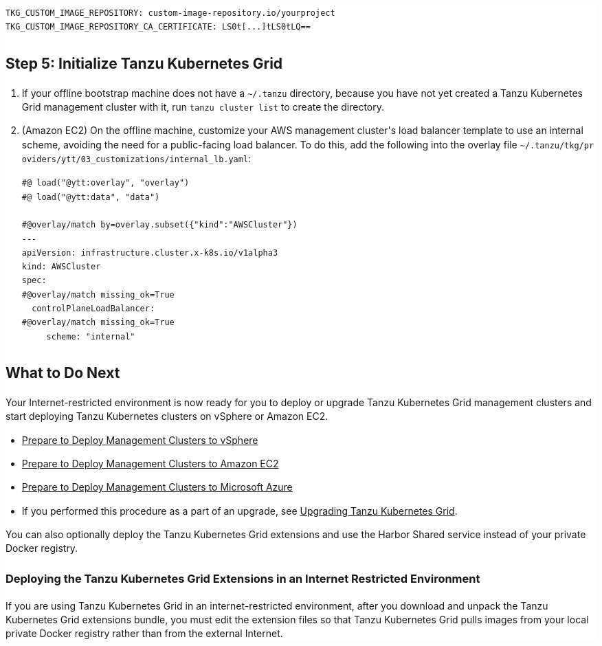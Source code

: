 ```
TKG_CUSTOM_IMAGE_REPOSITORY: custom-image-repository.io/yourproject
TKG_CUSTOM_IMAGE_REPOSITORY_CA_CERTIFICATE: LS0t[...]tLS0tLQ==
```

## <a id="init"></a> Step 5: Initialize Tanzu Kubernetes Grid

1. If your offline bootstrap machine does not have a `~/.tanzu` directory, because you have not yet created a Tanzu Kubernetes Grid management cluster with it, run `tanzu cluster list` to create the directory.

1. (Amazon EC2) On the offline machine, customize your AWS management cluster's load balancer template to use an internal scheme, avoiding the need for a public-facing load balancer.
To do this, add the following into the overlay file `~/.tanzu/tkg/providers/ytt/03_customizations/internal_lb.yaml`:

      ```
      #@ load("@ytt:overlay", "overlay")
      #@ load("@ytt:data", "data")

      #@overlay/match by=overlay.subset({"kind":"AWSCluster"})
      ---
      apiVersion: infrastructure.cluster.x-k8s.io/v1alpha3
      kind: AWSCluster
      spec:
      #@overlay/match missing_ok=True
        controlPlaneLoadBalancer:
      #@overlay/match missing_ok=True
           scheme: "internal"
      ```

## What to Do Next

Your Internet-restricted environment is now ready for you to deploy or upgrade Tanzu Kubernetes Grid management clusters and start deploying Tanzu Kubernetes clusters on vSphere or Amazon EC2.

- [Prepare to Deploy Management Clusters to vSphere](vsphere.md)
- [Prepare to Deploy Management Clusters to Amazon EC2](aws.md)
- [Prepare to Deploy Management Clusters to Microsoft Azure](azure.md)

- If you performed this procedure as a part of an upgrade, see [Upgrading Tanzu Kubernetes Grid](../upgrade-tkg/index.md).

You can also optionally deploy the Tanzu Kubernetes Grid extensions and use the Harbor Shared service instead of your private Docker registry.

### <a id="internet-restricted-extensions"></a> Deploying the Tanzu Kubernetes Grid Extensions in an Internet Restricted Environment

If you are using Tanzu Kubernetes Grid in an internet-restricted environment, after you download and unpack the Tanzu Kubernetes Grid extensions bundle, you must edit the extension files so that Tanzu Kubernetes Grid pulls images from your local private Docker registry rather than from the external Internet.
